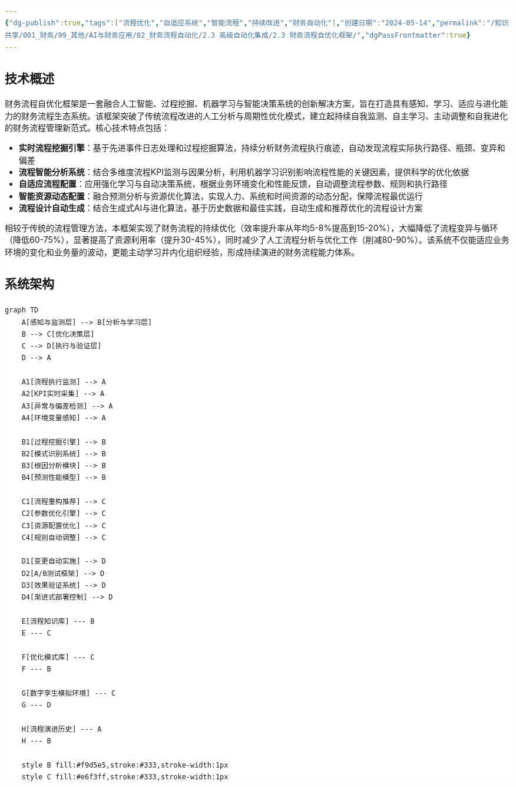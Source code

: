 ```yaml
---
{"dg-publish":true,"tags":["流程优化","自适应系统","智能流程","持续改进","财务自动化"],"创建日期":"2024-05-14","permalink":"/知识共享/001_财务/99_其他/AI与财务应用/02_财务流程自动化/2.3 高级自动化集成/2.3 财务流程自优化框架/","dgPassFrontmatter":true}
---
```



## 技术概述

财务流程自优化框架是一套融合人工智能、过程挖掘、机器学习与智能决策系统的创新解决方案，旨在打造具有感知、学习、适应与进化能力的财务流程生态系统。该框架突破了传统流程改进的人工分析与周期性优化模式，建立起持续自我监测、自主学习、主动调整和自我进化的财务流程管理新范式。核心技术特点包括：

- **实时流程挖掘引擎**：基于先进事件日志处理和过程挖掘算法，持续分析财务流程执行痕迹，自动发现流程实际执行路径、瓶颈、变异和偏差
- **流程智能分析系统**：结合多维度流程KPI监测与因果分析，利用机器学习识别影响流程性能的关键因素，提供科学的优化依据
- **自适应流程配置**：应用强化学习与自动决策系统，根据业务环境变化和性能反馈，自动调整流程参数、规则和执行路径
- **智能资源动态配置**：融合预测分析与资源优化算法，实现人力、系统和时间资源的动态分配，保障流程最优运行
- **流程设计自动生成**：结合生成式AI与进化算法，基于历史数据和最佳实践，自动生成和推荐优化的流程设计方案

相较于传统的流程管理方法，本框架实现了财务流程的持续优化（效率提升率从年均5-8%提高到15-20%），大幅降低了流程变异与循环（降低60-75%），显著提高了资源利用率（提升30-45%），同时减少了人工流程分析与优化工作（削减80-90%）。该系统不仅能适应业务环境的变化和业务量的波动，更能主动学习并内化组织经验，形成持续演进的财务流程能力体系。

## 系统架构

```mermaid
graph TD
    A[感知与监测层] --> B[分析与学习层]
    B --> C[优化决策层]
    C --> D[执行与验证层]
    D --> A
    
    A1[流程执行监测] --> A
    A2[KPI实时采集] --> A
    A3[异常与偏差检测] --> A
    A4[环境变量感知] --> A
    
    B1[过程挖掘引擎] --> B
    B2[模式识别系统] --> B
    B3[根因分析模块] --> B
    B4[预测性能模型] --> B
    
    C1[流程重构推荐] --> C
    C2[参数优化引擎] --> C
    C3[资源配置优化] --> C
    C4[规则自动调整] --> C
    
    D1[变更自动实施] --> D
    D2[A/B测试框架] --> D
    D3[效果验证系统] --> D
    D4[渐进式部署控制] --> D
    
    E[流程知识库] --- B
    E --- C
    
    F[优化模式库] --- C
    F --- B
    
    G[数字孪生模拟环境] --- C
    G --- D
    
    H[流程演进历史] --- A
    H --- B
    
    style B fill:#f9d5e5,stroke:#333,stroke-width:1px
    style C fill:#e6f3ff,stroke:#333,stroke-width:1px
```